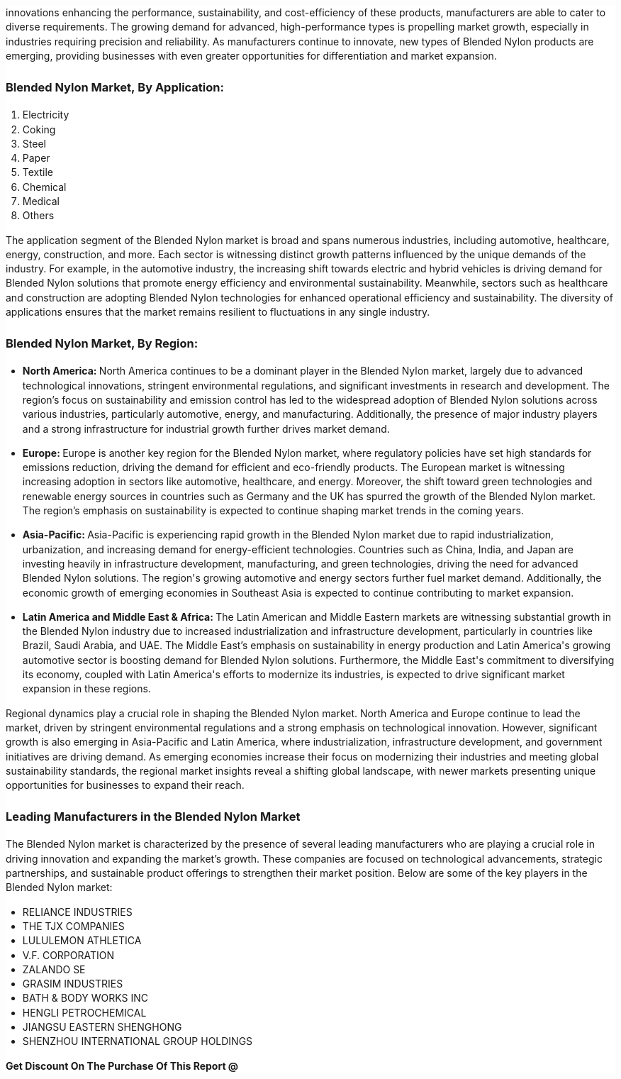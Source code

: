 innovations enhancing the performance, sustainability, and cost-efficiency of these products, manufacturers are able to cater to diverse requirements. The growing demand for advanced, high-performance types is propelling market growth, especially in industries requiring precision and reliability. As manufacturers continue to innovate, new types of Blended Nylon products are emerging, providing businesses with even greater opportunities for differentiation and market expansion.</p><h3>Blended Nylon Market,&nbsp;By Application:</h3><ol><li>Electricity<li> Coking<li> Steel<li> Paper<li> Textile<li> Chemical<li> Medical<li> Others</li></ol><p>The application segment of the Blended Nylon market is broad and spans numerous industries, including automotive, healthcare, energy, construction, and more. Each sector is witnessing distinct growth patterns influenced by the unique demands of the industry. For example, in the automotive industry, the increasing shift towards electric and hybrid vehicles is driving demand for Blended Nylon solutions that promote energy efficiency and environmental sustainability. Meanwhile, sectors such as healthcare and construction are adopting Blended Nylon technologies for enhanced operational efficiency and sustainability. The diversity of applications ensures that the market remains resilient to fluctuations in any single industry.</p><h3>Blended Nylon Market, By Region:</h3><ul><li><p><strong>North America:&nbsp;</strong>North America continues to be a dominant player in the Blended Nylon market, largely due to advanced technological innovations, stringent environmental regulations, and significant investments in research and development. The region&rsquo;s focus on sustainability and emission control has led to the widespread adoption of Blended Nylon solutions across various industries, particularly automotive, energy, and manufacturing. Additionally, the presence of major industry players and a strong infrastructure for industrial growth further drives market demand.</p></li><li><p><strong><strong>Europe:&nbsp;</strong></strong>Europe is another key region for the Blended Nylon market, where regulatory policies have set high standards for emissions reduction, driving the demand for efficient and eco-friendly products. The European market is witnessing increasing adoption in sectors like automotive, healthcare, and energy. Moreover, the shift toward green technologies and renewable energy sources in countries such as Germany and the UK has spurred the growth of the Blended Nylon market. The region&rsquo;s emphasis on sustainability is expected to continue shaping market trends in the coming years.</p></li><li><p><strong><strong>Asia-Pacific:&nbsp;</strong></strong>Asia-Pacific is experiencing rapid growth in the Blended Nylon market due to rapid industrialization, urbanization, and increasing demand for energy-efficient technologies. Countries such as China, India, and Japan are investing heavily in infrastructure development, manufacturing, and green technologies, driving the need for advanced Blended Nylon solutions. The region's growing automotive and energy sectors further fuel market demand. Additionally, the economic growth of emerging economies in Southeast Asia is expected to continue contributing to market expansion.</p></li><li><p><strong><strong>Latin America and Middle East &amp; Africa:&nbsp;</strong></strong>The Latin American and Middle Eastern markets are witnessing substantial growth in the Blended Nylon industry due to increased industrialization and infrastructure development, particularly in countries like Brazil, Saudi Arabia, and UAE. The Middle East&rsquo;s emphasis on sustainability in energy production and Latin America's growing automotive sector is boosting demand for Blended Nylon solutions. Furthermore, the Middle East's commitment to diversifying its economy, coupled with Latin America's efforts to modernize its industries, is expected to drive significant market expansion in these regions.</p></li></ul><p>Regional dynamics play a crucial role in shaping the Blended Nylon market. North America and Europe continue to lead the market, driven by stringent environmental regulations and a strong emphasis on technological innovation. However, significant growth is also emerging in Asia-Pacific and Latin America, where industrialization, infrastructure development, and government initiatives are driving demand. As emerging economies increase their focus on modernizing their industries and meeting global sustainability standards, the regional market insights reveal a shifting global landscape, with newer markets presenting unique opportunities for businesses to expand their reach.</p><h3><strong>Leading Manufacturers in the Blended Nylon Market</strong></h3><p>The Blended Nylon market is characterized by the presence of several leading manufacturers who are playing a crucial role in driving innovation and expanding the market&rsquo;s growth. These companies are focused on technological advancements, strategic partnerships, and sustainable product offerings to strengthen their market position. Below are some of the key players in the Blended Nylon market:</p></div><div class="article-main__content" data-test-id="publishing-text-block"><ul><li><span class="">RELIANCE INDUSTRIES<li>THE TJX COMPANIES<li>LULULEMON ATHLETICA<li>V.F. CORPORATION<li>ZALANDO SE<li>GRASIM INDUSTRIES<li>BATH & BODY WORKS INC<li>HENGLI PETROCHEMICAL<li>JIANGSU EASTERN SHENGHONG<li>SHENZHOU INTERNATIONAL GROUP HOLDINGS</span></li></ul></div><div class="article-main__content" data-test-id="publishing-text-block"><p><span class="font-[700]"><strong>Get Discount On The Purchase Of This Report @</strong>